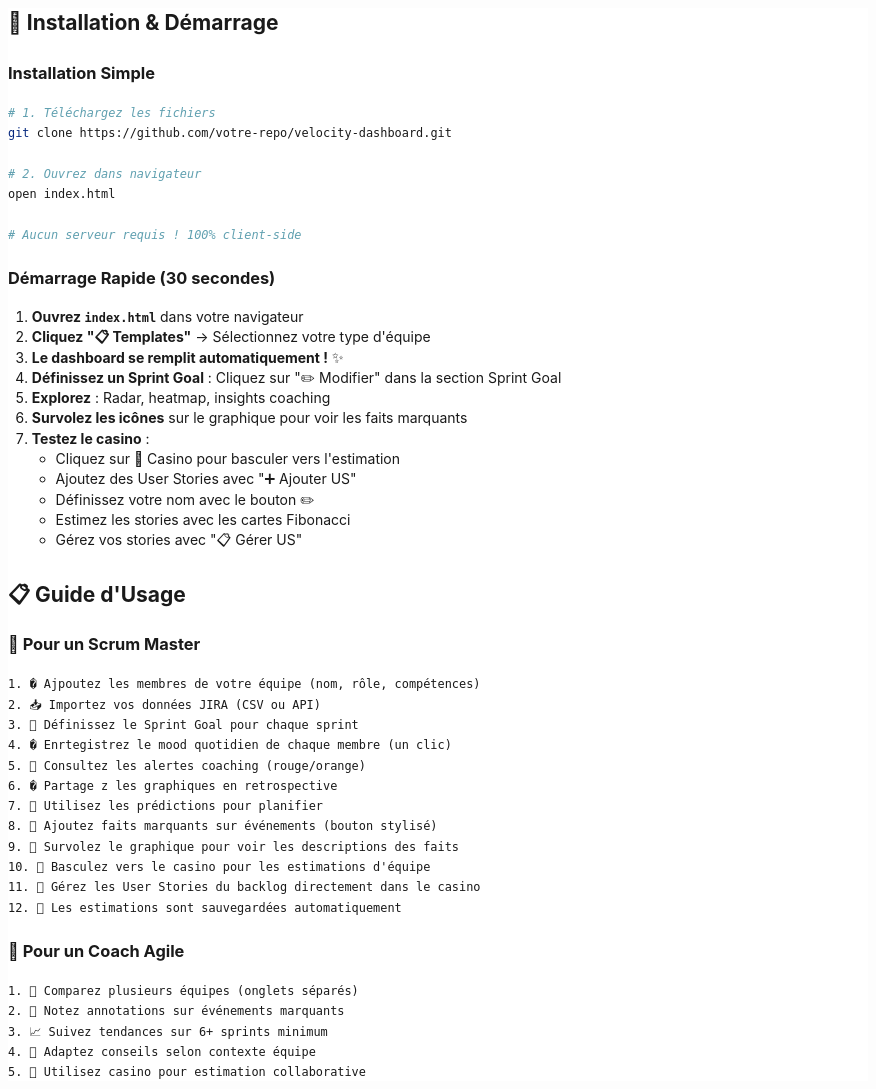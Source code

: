 ## 🚀 Installation & Démarrage

### Installation Simple
```bash
# 1. Téléchargez les fichiers
git clone https://github.com/votre-repo/velocity-dashboard.git

# 2. Ouvrez dans navigateur
open index.html

# Aucun serveur requis ! 100% client-side
```

### Démarrage Rapide (30 secondes)
1. **Ouvrez `index.html`** dans votre navigateur
2. **Cliquez "📋 Templates"** → Sélectionnez votre type d'équipe  
3. **Le dashboard se remplit automatiquement !** ✨
4. **Définissez un Sprint Goal** : Cliquez sur "✏️ Modifier" dans la section Sprint Goal
5. **Explorez** : Radar, heatmap, insights coaching
6. **Survolez les icônes** sur le graphique pour voir les faits marquants
7. **Testez le casino** : 
   - Cliquez sur 🎰 Casino pour basculer vers l'estimation
   - Ajoutez des User Stories avec "➕ Ajouter US"
   - Définissez votre nom avec le bouton ✏️
   - Estimez les stories avec les cartes Fibonacci
   - Gérez vos stories avec "📋 Gérer US"

## 📋 Guide d'Usage

### 🎯 **Pour un Scrum Master**
```
1. � Ajpoutez les membres de votre équipe (nom, rôle, compétences)
2. 📥 Importez vos données JIRA (CSV ou API)
3. 🎯 Définissez le Sprint Goal pour chaque sprint
4. � Enrtegistrez le mood quotidien de chaque membre (un clic)
5. 🎯 Consultez les alertes coaching (rouge/orange)  
6. � Partage z les graphiques en retrospective
7. 🔮 Utilisez les prédictions pour planifier
8. 📝 Ajoutez faits marquants sur événements (bouton stylisé)
9. 🎯 Survolez le graphique pour voir les descriptions des faits
10. 🎰 Basculez vers le casino pour les estimations d'équipe
11. 📝 Gérez les User Stories du backlog directement dans le casino
12. 💾 Les estimations sont sauvegardées automatiquement
```

### 🎪 **Pour un Coach Agile**
```
1. 🏢 Comparez plusieurs équipes (onglets séparés)
2. 📝 Notez annotations sur événements marquants
3. 📈 Suivez tendances sur 6+ sprints minimum
4. 🎯 Adaptez conseils selon contexte équipe
5. 🎰 Utilisez casino pour estimation collaborative
```

